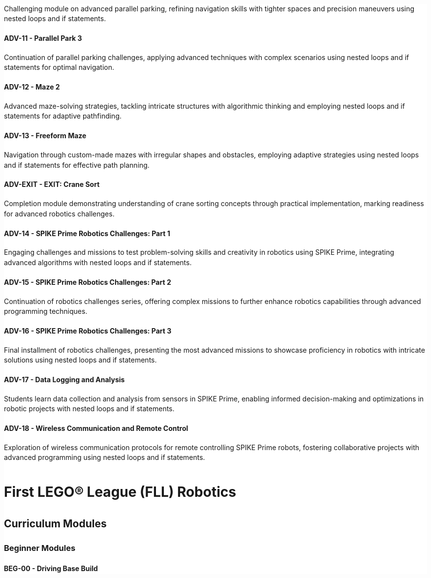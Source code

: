 Challenging module on advanced parallel parking, refining navigation skills with tighter spaces and precision maneuvers using nested loops and if statements.

#### ADV-11 - Parallel Park 3

Continuation of parallel parking challenges, applying advanced techniques with complex scenarios using nested loops and if statements for optimal navigation.

#### ADV-12 - Maze 2

Advanced maze-solving strategies, tackling intricate structures with algorithmic thinking and employing nested loops and if statements for adaptive pathfinding.

#### ADV-13 - Freeform Maze

Navigation through custom-made mazes with irregular shapes and obstacles, employing adaptive strategies using nested loops and if statements for effective path planning.

#### ADV-EXIT - EXIT: Crane Sort

Completion module demonstrating understanding of crane sorting concepts through practical implementation, marking readiness for advanced robotics challenges.

#### ADV-14 - SPIKE Prime Robotics Challenges: Part 1

Engaging challenges and missions to test problem-solving skills and creativity in robotics using SPIKE Prime, integrating advanced algorithms with nested loops and if statements.

#### ADV-15 - SPIKE Prime Robotics Challenges: Part 2

Continuation of robotics challenges series, offering complex missions to further enhance robotics capabilities through advanced programming techniques.

#### ADV-16 - SPIKE Prime Robotics Challenges: Part 3

Final installment of robotics challenges, presenting the most advanced missions to showcase proficiency in robotics with intricate solutions using nested loops and if statements.

#### ADV-17 - Data Logging and Analysis

Students learn data collection and analysis from sensors in SPIKE Prime, enabling informed decision-making and optimizations in robotic projects with nested loops and if statements.

#### ADV-18 - Wireless Communication and Remote Control

Exploration of wireless communication protocols for remote controlling SPIKE Prime robots, fostering collaborative projects with advanced programming using nested loops and if statements.
# First LEGO®️ League (FLL) Robotics

## Curriculum Modules

### Beginner Modules

#### BEG-00 - Driving Base Build
